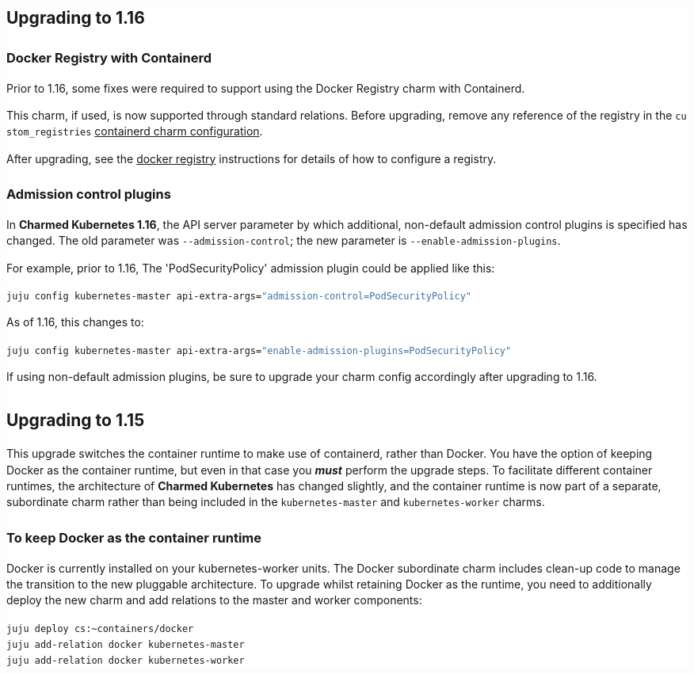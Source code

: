 ## Upgrading to 1.16

### Docker Registry with Containerd

Prior to 1.16, some fixes were required to support using the
Docker Registry charm with Containerd.

This charm, if used, is now supported through standard relations. Before upgrading,
remove any reference of the registry in the `custom_registries`
[containerd charm configuration](/kubernetes/docs/container-runtime).

After upgrading, see the [docker registry](/kubernetes/docs/docker-registry)
instructions for details of how to configure a registry.

### Admission control plugins

In **Charmed Kubernetes 1.16**, the API server parameter by which additional,
non-default admission control plugins is specified has changed. The old
parameter was `--admission-control`; the new parameter is `--enable-admission-plugins`.

For example, prior to 1.16, The 'PodSecurityPolicy' admission plugin could be
applied like this:
```bash
juju config kubernetes-master api-extra-args="admission-control=PodSecurityPolicy"
```

As of 1.16, this changes to:
```bash
juju config kubernetes-master api-extra-args="enable-admission-plugins=PodSecurityPolicy"
```

If using non-default admission plugins, be sure to upgrade your charm config
accordingly after upgrading to 1.16.

<a  id="1.15"> </a>

## Upgrading to 1.15

This upgrade switches the container runtime to make use of containerd, rather
than Docker. You have the option of keeping Docker as the container runtime,
but even in that case you ***must*** perform the upgrade steps. To facilitate
different container runtimes, the architecture of **Charmed Kubernetes** has
changed slightly, and the container runtime is now part of a separate,
subordinate charm rather than being included in the `kubernetes-master` and
`kubernetes-worker` charms.

### To keep Docker as the container runtime

Docker is currently installed on your kubernetes-worker units. The Docker subordinate
charm includes clean-up code to manage the transition to the new pluggable architecture.
To upgrade whilst retaining Docker as the runtime, you need to additionally deploy the new charm
and add relations to the master and worker components:

```bash
juju deploy cs:~containers/docker
juju add-relation docker kubernetes-master
juju add-relation docker kubernetes-worker
```
